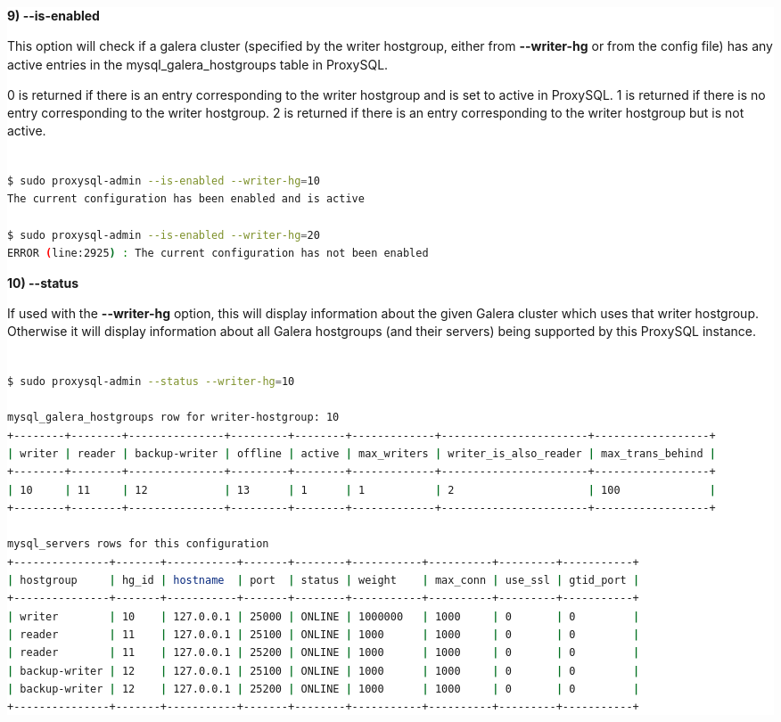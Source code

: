   __9) --is-enabled__

  This option will check if a galera cluster (specified by the writer hostgroup,
  either from __--writer-hg__ or from the config file) has any active entries
  in the mysql_galera_hostgroups table in ProxySQL.

  0 is returned if there is an entry corresponding to the writer hostgroup and
  is set to active in ProxySQL.
  1 is returned if there is no entry corresponding to the writer hostgroup.
  2 is returned if there is an entry corresponding to the writer hostgroup but
  is not active.

```bash

$ sudo proxysql-admin --is-enabled --writer-hg=10
The current configuration has been enabled and is active

$ sudo proxysql-admin --is-enabled --writer-hg=20
ERROR (line:2925) : The current configuration has not been enabled


```

  __10) --status__

  If used with the __--writer-hg__ option, this will display information about
  the given Galera cluster which uses that writer hostgroup.  Otherwise it will
  display information about all Galera hostgroups (and their servers) being
  supported by this ProxySQL instance.
  
```bash

$ sudo proxysql-admin --status --writer-hg=10

mysql_galera_hostgroups row for writer-hostgroup: 10
+--------+--------+---------------+---------+--------+-------------+-----------------------+------------------+
| writer | reader | backup-writer | offline | active | max_writers | writer_is_also_reader | max_trans_behind |
+--------+--------+---------------+---------+--------+-------------+-----------------------+------------------+
| 10     | 11     | 12            | 13      | 1      | 1           | 2                     | 100              |
+--------+--------+---------------+---------+--------+-------------+-----------------------+------------------+

mysql_servers rows for this configuration
+---------------+-------+-----------+-------+--------+-----------+----------+---------+-----------+
| hostgroup     | hg_id | hostname  | port  | status | weight    | max_conn | use_ssl | gtid_port |
+---------------+-------+-----------+-------+--------+-----------+----------+---------+-----------+
| writer        | 10    | 127.0.0.1 | 25000 | ONLINE | 1000000   | 1000     | 0       | 0         |
| reader        | 11    | 127.0.0.1 | 25100 | ONLINE | 1000      | 1000     | 0       | 0         |
| reader        | 11    | 127.0.0.1 | 25200 | ONLINE | 1000      | 1000     | 0       | 0         |
| backup-writer | 12    | 127.0.0.1 | 25100 | ONLINE | 1000      | 1000     | 0       | 0         |
| backup-writer | 12    | 127.0.0.1 | 25200 | ONLINE | 1000      | 1000     | 0       | 0         |
+---------------+-------+-----------+-------+--------+-----------+----------+---------+-----------+

```

